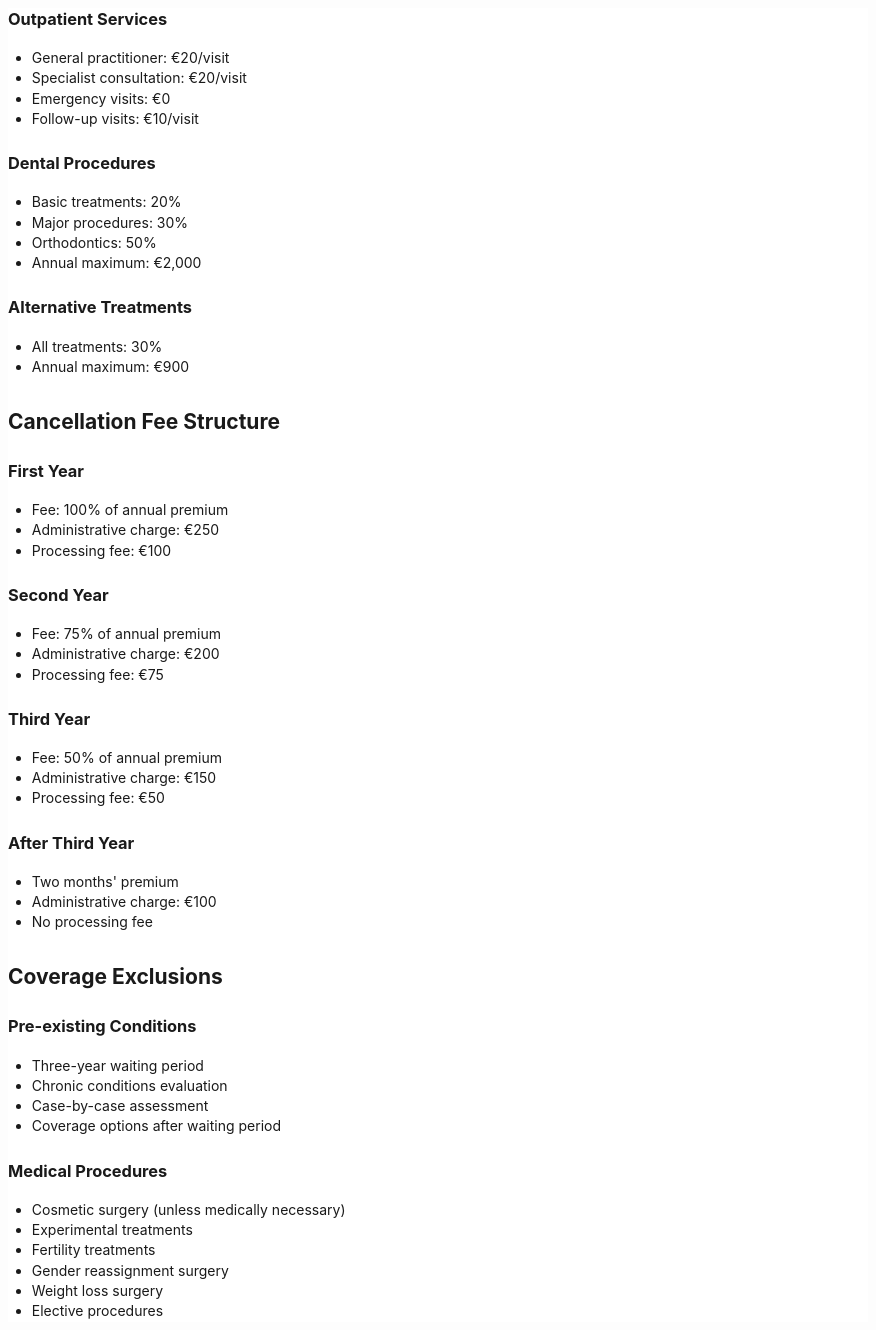 ### Outpatient Services
- General practitioner: €20/visit
- Specialist consultation: €20/visit
- Emergency visits: €0
- Follow-up visits: €10/visit

### Dental Procedures
- Basic treatments: 20%
- Major procedures: 30%
- Orthodontics: 50%
- Annual maximum: €2,000

### Alternative Treatments
- All treatments: 30%
- Annual maximum: €900

## Cancellation Fee Structure

### First Year
- Fee: 100% of annual premium
- Administrative charge: €250
- Processing fee: €100

### Second Year
- Fee: 75% of annual premium
- Administrative charge: €200
- Processing fee: €75

### Third Year
- Fee: 50% of annual premium
- Administrative charge: €150
- Processing fee: €50

### After Third Year
- Two months' premium
- Administrative charge: €100
- No processing fee

## Coverage Exclusions

### Pre-existing Conditions
- Three-year waiting period
- Chronic conditions evaluation
- Case-by-case assessment
- Coverage options after waiting period

### Medical Procedures
- Cosmetic surgery (unless medically necessary)
- Experimental treatments
- Fertility treatments
- Gender reassignment surgery
- Weight loss surgery
- Elective procedures
